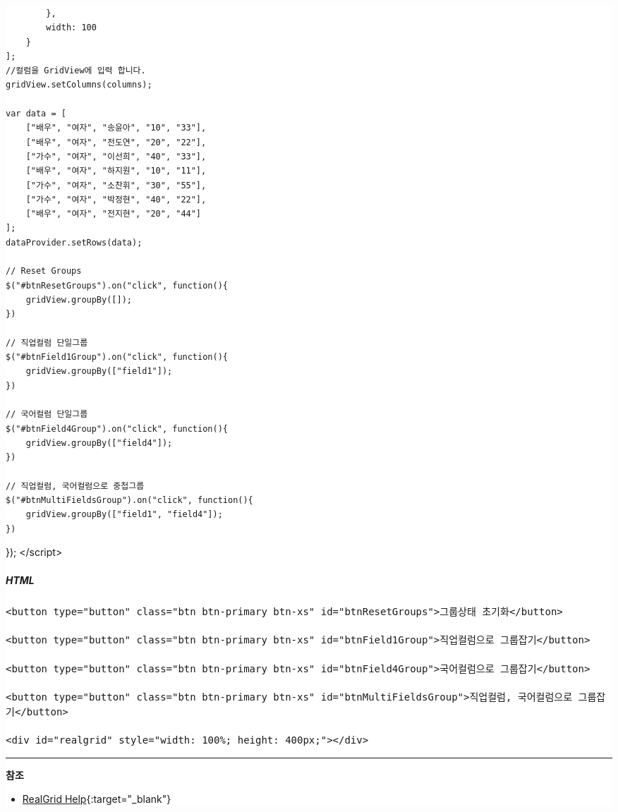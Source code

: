            },
            width: 100
        }
    ];
    //컬럼을 GridView에 입력 합니다.
    gridView.setColumns(columns);

    var data = [
        ["배우", "여자", "송윤아", "10", "33"],
        ["배우", "여자", "전도연", "20", "22"],
        ["가수", "여자", "이선희", "40", "33"],        
        ["배우", "여자", "하지원", "10", "11"],
        ["가수", "여자", "소찬휘", "30", "55"],        
        ["가수", "여자", "박정현", "40", "22"],        
        ["배우", "여자", "전지현", "20", "44"]
    ];
    dataProvider.setRows(data);

    // Reset Groups
    $("#btnResetGroups").on("click", function(){
        gridView.groupBy([]);
    })    

    // 직업컬럼 단일그룹
    $("#btnField1Group").on("click", function(){
        gridView.groupBy(["field1"]);
    })    

    // 국어컬럼 단일그룹
    $("#btnField4Group").on("click", function(){
        gridView.groupBy(["field4"]);
    })    

    // 직업컬럼, 국어컬럼으로 중첩그룹
    $("#btnMultiFieldsGroup").on("click", function(){
        gridView.groupBy(["field1", "field4"]);
    })
});
&lt;/script&gt;
</pre>

##### HTML
<pre class="prettyprint full-source-html">
&lt;button type=&quot;button&quot; class=&quot;btn btn-primary btn-xs&quot; id=&quot;btnResetGroups&quot;&gt;&#xadf8;&#xb8f9;&#xc0c1;&#xd0dc; &#xcd08;&#xae30;&#xd654;&lt;/button&gt;

&lt;button type=&quot;button&quot; class=&quot;btn btn-primary btn-xs&quot; id=&quot;btnField1Group&quot;&gt;&#xc9c1;&#xc5c5;&#xceec;&#xb7fc;&#xc73c;&#xb85c; &#xadf8;&#xb8f9;&#xc7a1;&#xae30;&lt;/button&gt;

&lt;button type=&quot;button&quot; class=&quot;btn btn-primary btn-xs&quot; id=&quot;btnField4Group&quot;&gt;&#xad6d;&#xc5b4;&#xceec;&#xb7fc;&#xc73c;&#xb85c; &#xadf8;&#xb8f9;&#xc7a1;&#xae30;&lt;/button&gt;

&lt;button type=&quot;button&quot; class=&quot;btn btn-primary btn-xs&quot; id=&quot;btnMultiFieldsGroup&quot;&gt;&#xc9c1;&#xc5c5;&#xceec;&#xb7fc;, &#xad6d;&#xc5b4;&#xceec;&#xb7fc;&#xc73c;&#xb85c; &#xadf8;&#xb8f9;&#xc7a1;&#xae30;&lt;/button&gt;

&lt;div id=&quot;realgrid&quot; style=&quot;width: 100%; height: 400px;&quot;&gt;&lt;/div&gt;
</pre>


---
**참조**

* [RealGrid Help](http://help.realgrid.com){:target="_blank"}